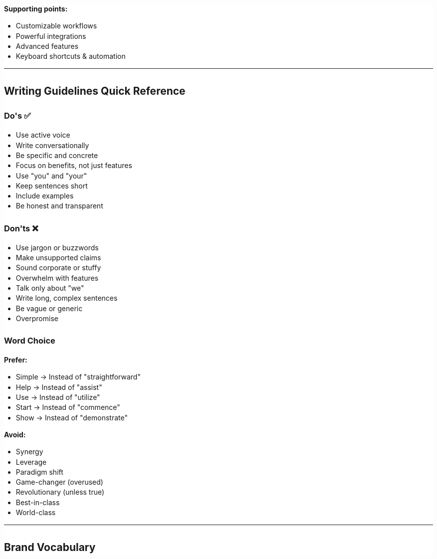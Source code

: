 **Supporting points:**
- Customizable workflows
- Powerful integrations
- Advanced features
- Keyboard shortcuts & automation

---

## Writing Guidelines Quick Reference

### Do's ✅
- Use active voice
- Write conversationally
- Be specific and concrete
- Focus on benefits, not just features
- Use "you" and "your"
- Keep sentences short
- Include examples
- Be honest and transparent

### Don'ts ❌
- Use jargon or buzzwords
- Make unsupported claims
- Sound corporate or stuffy
- Overwhelm with features
- Talk only about "we"
- Write long, complex sentences
- Be vague or generic
- Overpromise

### Word Choice

**Prefer:**
- Simple → Instead of "straightforward"
- Help → Instead of "assist"
- Use → Instead of "utilize"
- Start → Instead of "commence"
- Show → Instead of "demonstrate"

**Avoid:**
- Synergy
- Leverage
- Paradigm shift
- Game-changer (overused)
- Revolutionary (unless true)
- Best-in-class
- World-class

---

## Brand Vocabulary
